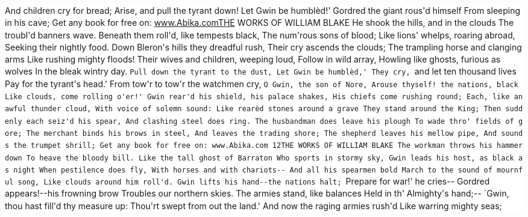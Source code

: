 And children cry for bread;
Arise, and pull the tyrant down!
Let Gwin be humblèd!'
Gordred the giant rous'd himself
From sleeping in his cave;
Get any book for free on: www.Abika.comTHE WORKS OF WILLIAM BLAKE
He shook the hills, and in the clouds
The troubl'd banners wave.
Beneath them roll'd, like tempests black,
The num'rous sons of blood;
Like lions' whelps, roaring abroad,
Seeking their nightly food.
Down Bleron's hills they dreadful rush,
Their cry ascends the clouds;
The trampling horse and clanging arms
Like rushing mighty floods!
Their wives and children, weeping loud,
Follow in wild array,
Howling like ghosts, furious as wolves
In the bleak wintry day.
`Pull down the tyrant to the dust,
Let Gwin be humblèd,'
They cry, `and let ten thousand lives
Pay for the tyrant's head.'
From tow'r to tow'r the watchmen cry,
`O Gwin, the son of Nore,
Arouse thyself! the nations, black
Like clouds, come rolling o'er!'
Gwin rear'd his shield, his palace shakes,
His chiefs come rushing round;
Each, like an awful thunder cloud,
With voice of solemn sound:
Like rearèd stones around a grave
They stand around the King;
Then suddenly each seiz'd his spear,
And clashing steel does ring.
The husbandman does leave his plough
To wade thro' fields of gore;
The merchant binds his brows in steel,
And leaves the trading shore;
The shepherd leaves his mellow pipe,
And sounds the trumpet shrill;
Get any book for free on: www.Abika.com
12THE WORKS OF WILLIAM BLAKE
The workman throws his hammer down
To heave the bloody bill.
Like the tall ghost of Barraton
Who sports in stormy sky,
Gwin leads his host, as black as night
When pestilence does fly,
With horses and with chariots--
And all his spearmen bold
March to the sound of mournful song,
Like clouds around him roll'd.
Gwin lifts his hand--the nations halt;
`Prepare for war!' he cries--
Gordred appears!--his frowning brow
Troubles our northern skies.
The armies stand, like balances
Held in th' Almighty's hand;--
`Gwin, thou hast fill'd thy measure up:
Thou'rt swept from out the land.'
And now the raging armies rush'd
Like warring mighty seas;